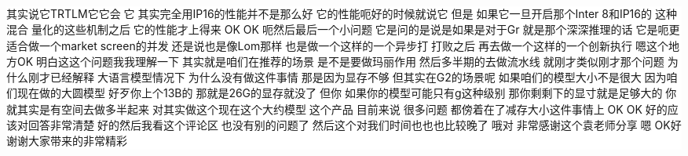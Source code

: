 其实说它TRTLM它它会
它
其实完全用IP16的性能并不是那么好
它的性能呃好的时候就说它
但是
如果它一旦开启那个Inter 8和IP16的
这种混合
量化的这些机制之后
它的性能才上得来
OK OK
呃然后最后一个小问题
它是问的是说是如果是对于Gr
就是那个深深推理的话
它是呃更适合做一个market screen的并发
还是说也是像Lom那样
也是做一个这样的一个异步打
打败之后
再去做一个这样的一个创新执行
嗯这个地方OK
明白这这个问题我我理解一下
其实就是咱们在推荐的场景
是不是要做玛丽作用
然后多半期的去做流水线
就刚才类似刚才那个问题
为什么刚才已经解释
大语言模型情况下
为什么没有做这件事情
那是因为显存不够
但其实在G2的场景呢
如果咱们的模型大小不是很大
因为咱们现在做的大圆模型
好歹你上个13B的
那就是26G的显存就没了
但你
如果你的模型可能只有g这种级别
那你剩剩下的显寸就是足够大的
你就其实是有空间去做多半起来
对其实做这个现在这个大约模型
这个产品
目前来说
很多问题
都傍着在了减存大小这件事情上
OK OK
好的应该对回答非常清楚
好的然后我看这个评论区
也没有别的问题了
然后这个对我们时间也也也比较晚了
哦对
非常感谢这个袁老师分享
嗯
OK好
谢谢大家带来的非常精彩
